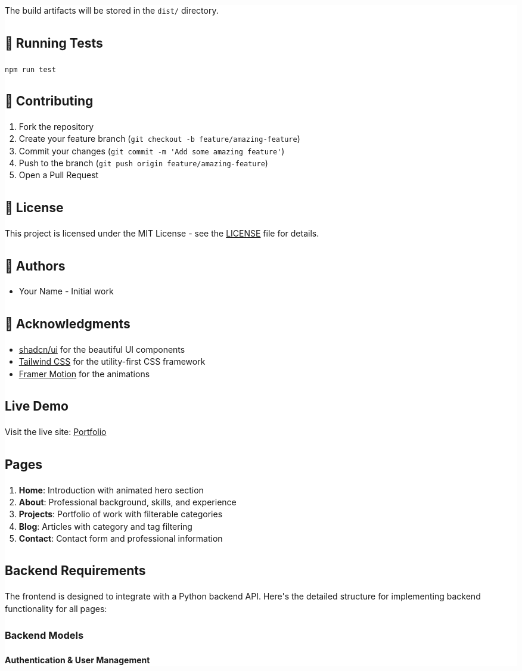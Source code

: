 The build artifacts will be stored in the `dist/` directory.

## 🧪 Running Tests

```bash
npm run test
```

## 📝 Contributing

1. Fork the repository
2. Create your feature branch (`git checkout -b feature/amazing-feature`)
3. Commit your changes (`git commit -m 'Add some amazing feature'`)
4. Push to the branch (`git push origin feature/amazing-feature`)
5. Open a Pull Request

## 📄 License

This project is licensed under the MIT License - see the [LICENSE](LICENSE) file for details.

## 👥 Authors

- Your Name - Initial work

## 🙏 Acknowledgments

- [shadcn/ui](https://ui.shadcn.com/) for the beautiful UI components
- [Tailwind CSS](https://tailwindcss.com/) for the utility-first CSS framework
- [Framer Motion](https://www.framer.com/motion/) for the animations

## Live Demo

Visit the live site: [Portfolio](https://lovable.dev/projects/1328b782-ab9c-4061-bff6-0a3a2b678ea8)

## Pages

1. **Home**: Introduction with animated hero section
2. **About**: Professional background, skills, and experience
3. **Projects**: Portfolio of work with filterable categories
4. **Blog**: Articles with category and tag filtering
5. **Contact**: Contact form and professional information

## Backend Requirements

The frontend is designed to integrate with a Python backend API. Here's the detailed structure for implementing backend functionality for all pages:

### Backend Models

#### Authentication & User Management
